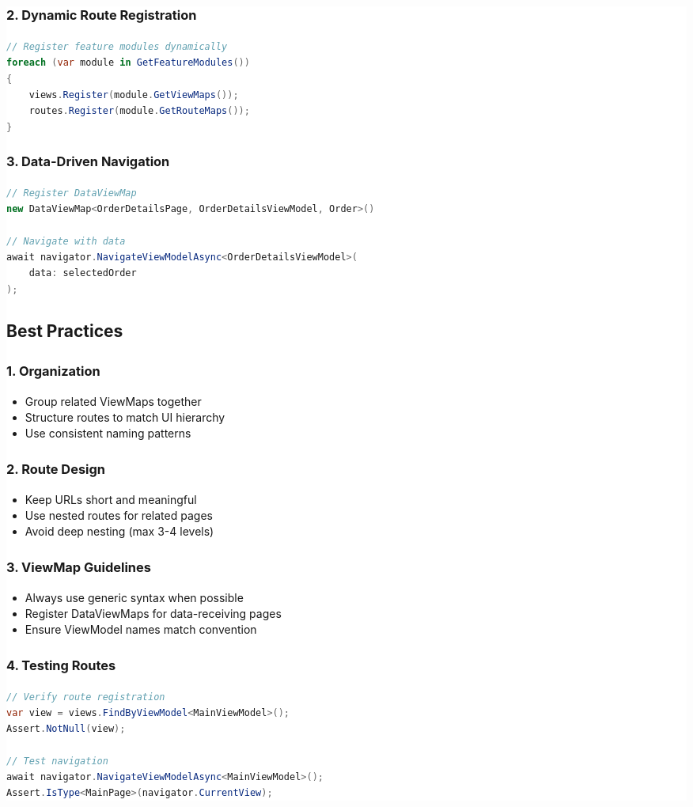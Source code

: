 ### 2. Dynamic Route Registration

```csharp
// Register feature modules dynamically
foreach (var module in GetFeatureModules())
{
    views.Register(module.GetViewMaps());
    routes.Register(module.GetRouteMaps());
}
```

### 3. Data-Driven Navigation

```csharp
// Register DataViewMap
new DataViewMap<OrderDetailsPage, OrderDetailsViewModel, Order>()

// Navigate with data
await navigator.NavigateViewModelAsync<OrderDetailsViewModel>(
    data: selectedOrder
);
```

## Best Practices

### 1. Organization
- Group related ViewMaps together
- Structure routes to match UI hierarchy
- Use consistent naming patterns

### 2. Route Design
- Keep URLs short and meaningful
- Use nested routes for related pages
- Avoid deep nesting (max 3-4 levels)

### 3. ViewMap Guidelines
- Always use generic syntax when possible
- Register DataViewMaps for data-receiving pages
- Ensure ViewModel names match convention

### 4. Testing Routes
```csharp
// Verify route registration
var view = views.FindByViewModel<MainViewModel>();
Assert.NotNull(view);

// Test navigation
await navigator.NavigateViewModelAsync<MainViewModel>();
Assert.IsType<MainPage>(navigator.CurrentView);
```
